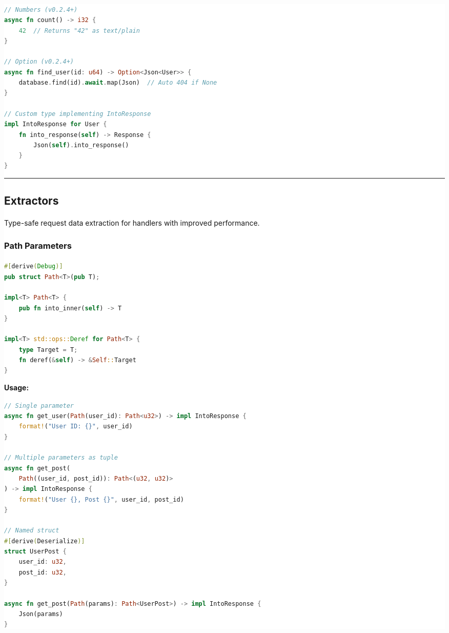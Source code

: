 ```rust
// Numbers (v0.2.4+)
async fn count() -> i32 {
    42  // Returns "42" as text/plain
}

// Option (v0.2.4+)
async fn find_user(id: u64) -> Option<Json<User>> {
    database.find(id).await.map(Json)  // Auto 404 if None
}

// Custom type implementing IntoResponse
impl IntoResponse for User {
    fn into_response(self) -> Response {
        Json(self).into_response()
    }
}
```

***

## Extractors

Type-safe request data extraction for handlers with improved performance.

### Path Parameters

```rust
#[derive(Debug)]
pub struct Path<T>(pub T);

impl<T> Path<T> {
    pub fn into_inner(self) -> T
}

impl<T> std::ops::Deref for Path<T> {
    type Target = T;
    fn deref(&self) -> &Self::Target
}
```

**Usage:**
```rust
// Single parameter
async fn get_user(Path(user_id): Path<u32>) -> impl IntoResponse {
    format!("User ID: {}", user_id)
}

// Multiple parameters as tuple
async fn get_post(
    Path((user_id, post_id)): Path<(u32, u32)>
) -> impl IntoResponse {
    format!("User {}, Post {}", user_id, post_id)
}

// Named struct
#[derive(Deserialize)]
struct UserPost {
    user_id: u32,
    post_id: u32,
}

async fn get_post(Path(params): Path<UserPost>) -> impl IntoResponse {
    Json(params)
}
```